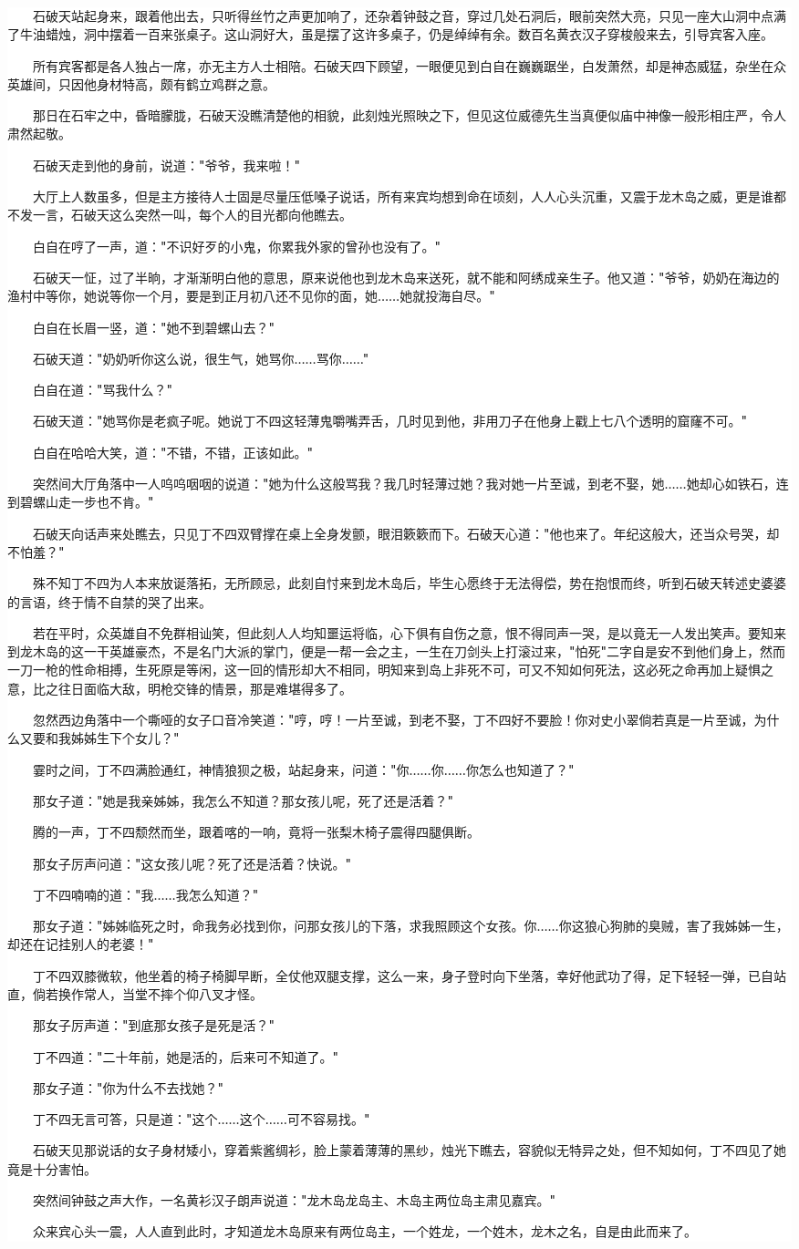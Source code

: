 　　石破天站起身来，跟着他出去，只听得丝竹之声更加响了，还杂着钟鼓之音，穿过几处石洞后，眼前突然大亮，只见一座大山洞中点满了牛油蜡烛，洞中摆着一百来张桌子。这山洞好大，虽是摆了这许多桌子，仍是绰绰有余。数百名黄衣汉子穿梭般来去，引导宾客入座。

　　所有宾客都是各人独占一席，亦无主方人士相陪。石破天四下顾望，一眼便见到白自在巍巍踞坐，白发萧然，却是神态威猛，杂坐在众英雄间，只因他身材特高，颇有鹤立鸡群之意。

　　那日在石牢之中，昏暗朦胧，石破天没瞧清楚他的相貌，此刻烛光照映之下，但见这位威德先生当真便似庙中神像一般形相庄严，令人肃然起敬。

　　石破天走到他的身前，说道："爷爷，我来啦！"

　　大厅上人数虽多，但是主方接待人士固是尽量压低嗓子说话，所有来宾均想到命在顷刻，人人心头沉重，又震于龙木岛之威，更是谁都不发一言，石破天这么突然一叫，每个人的目光都向他瞧去。

　　白自在哼了一声，道："不识好歹的小鬼，你累我外家的曾孙也没有了。"

　　石破天一怔，过了半晌，才渐渐明白他的意思，原来说他也到龙木岛来送死，就不能和阿绣成亲生子。他又道："爷爷，奶奶在海边的渔村中等你，她说等你一个月，要是到正月初八还不见你的面，她……她就投海自尽。"

　　白自在长眉一竖，道："她不到碧螺山去？"

　　石破天道："奶奶听你这么说，很生气，她骂你……骂你……"

　　白自在道："骂我什么？"

　　石破天道："她骂你是老疯子呢。她说丁不四这轻薄鬼嚼嘴弄舌，几时见到他，非用刀子在他身上戳上七八个透明的窟窿不可。"

　　白自在哈哈大笑，道："不错，不错，正该如此。"

　　突然间大厅角落中一人呜呜咽咽的说道："她为什么这般骂我？我几时轻薄过她？我对她一片至诚，到老不娶，她……她却心如铁石，连到碧螺山走一步也不肯。"

　　石破天向话声来处瞧去，只见丁不四双臂撑在桌上全身发颤，眼泪簌簌而下。石破天心道："他也来了。年纪这般大，还当众号哭，却不怕羞？"

　　殊不知丁不四为人本来放诞落拓，无所顾忌，此刻自忖来到龙木岛后，毕生心愿终于无法得偿，势在抱恨而终，听到石破天转述史婆婆的言语，终于情不自禁的哭了出来。

　　若在平时，众英雄自不免群相讪笑，但此刻人人均知噩运将临，心下俱有自伤之意，恨不得同声一哭，是以竟无一人发出笑声。要知来到龙木岛的这一干英雄豪杰，不是名门大派的掌门，便是一帮一会之主，一生在刀剑头上打滚过来，"怕死"二字自是安不到他们身上，然而一刀一枪的性命相搏，生死原是等闲，这一回的情形却大不相同，明知来到岛上非死不可，可又不知如何死法，这必死之命再加上疑惧之意，比之往日面临大敌，明枪交锋的情景，那是难堪得多了。

　　忽然西边角落中一个嘶哑的女子口音冷笑道："哼，哼！一片至诚，到老不娶，丁不四好不要脸！你对史小翠倘若真是一片至诚，为什么又要和我姊姊生下个女儿？"

　　霎时之间，丁不四满脸通红，神情狼狈之极，站起身来，问道："你……你……你怎么也知道了？"

　　那女子道："她是我亲姊姊，我怎么不知道？那女孩儿呢，死了还是活着？"

　　腾的一声，丁不四颓然而坐，跟着喀的一响，竟将一张梨木椅子震得四腿俱断。

　　那女子厉声问道："这女孩儿呢？死了还是活着？快说。"

　　丁不四喃喃的道："我……我怎么知道？"

　　那女子道："姊姊临死之时，命我务必找到你，问那女孩儿的下落，求我照顾这个女孩。你……你这狼心狗肺的臭贼，害了我姊姊一生，却还在记挂别人的老婆！"

　　丁不四双膝微软，他坐着的椅子椅脚早断，全仗他双腿支撑，这么一来，身子登时向下坐落，幸好他武功了得，足下轻轻一弹，已自站直，倘若换作常人，当堂不摔个仰八叉才怪。

　　那女子厉声道："到底那女孩子是死是活？"

　　丁不四道："二十年前，她是活的，后来可不知道了。"

　　那女子道："你为什么不去找她？"

　　丁不四无言可答，只是道："这个……这个……可不容易找。"

　　石破天见那说话的女子身材矮小，穿着紫酱绸衫，脸上蒙着薄薄的黑纱，烛光下瞧去，容貌似无特异之处，但不知如何，丁不四见了她竟是十分害怕。

　　突然间钟鼓之声大作，一名黄衫汉子朗声说道："龙木岛龙岛主、木岛主两位岛主肃见嘉宾。"

　　众来宾心头一震，人人直到此时，才知道龙木岛原来有两位岛主，一个姓龙，一个姓木，龙木之名，自是由此而来了。
